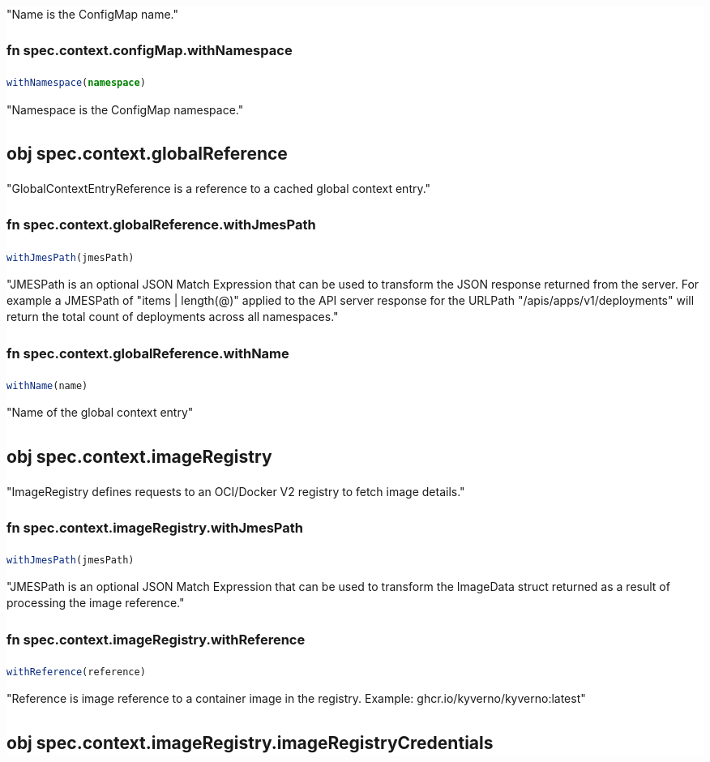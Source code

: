 "Name is the ConfigMap name."

### fn spec.context.configMap.withNamespace

```ts
withNamespace(namespace)
```

"Namespace is the ConfigMap namespace."

## obj spec.context.globalReference

"GlobalContextEntryReference is a reference to a cached global context entry."

### fn spec.context.globalReference.withJmesPath

```ts
withJmesPath(jmesPath)
```

"JMESPath is an optional JSON Match Expression that can be used to transform the JSON response returned from the server. For example a JMESPath of \"items | length(@)\" applied to the API server response for the URLPath \"/apis/apps/v1/deployments\" will return the total count of deployments across all namespaces."

### fn spec.context.globalReference.withName

```ts
withName(name)
```

"Name of the global context entry"

## obj spec.context.imageRegistry

"ImageRegistry defines requests to an OCI/Docker V2 registry to fetch image details."

### fn spec.context.imageRegistry.withJmesPath

```ts
withJmesPath(jmesPath)
```

"JMESPath is an optional JSON Match Expression that can be used to transform the ImageData struct returned as a result of processing the image reference."

### fn spec.context.imageRegistry.withReference

```ts
withReference(reference)
```

"Reference is image reference to a container image in the registry. Example: ghcr.io/kyverno/kyverno:latest"

## obj spec.context.imageRegistry.imageRegistryCredentials
